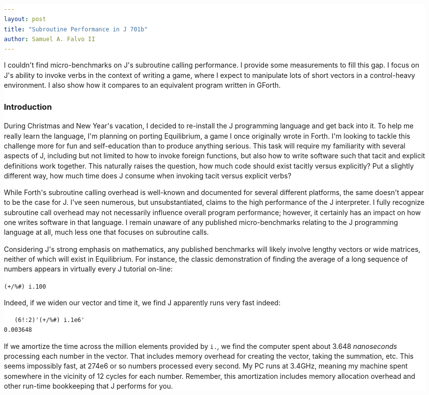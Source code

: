 ```yaml
---
layout: post
title: "Subroutine Performance in J 701b"
author: Samuel A. Falvo II
---
```


I couldn't find micro-benchmarks on J's subroutine calling performance.
I provide some measurements to fill this gap.
I focus on J's ability to invoke verbs in the context of writing a game,
where I expect to manipulate lots of short vectors in a control-heavy environment.
I also show how it compares to an equivalent program written in GForth.

### Introduction

During Christmas and New Year's vacation, I decided to re-install the J programming language and get back into it.
To help me really learn the language, I'm planning on porting Equilibrium, a game I once originally wrote in Forth.
I'm looking to tackle this challenge more for fun and self-education than to produce anything serious.
This task will require my familiarity with several aspects of J, including but not limited to how to invoke foreign functions,
but also how to write software such that tacit and explicit definitions work together.
This naturally raises the question, how much code should exist tacitly versus explicitly?
Put a slightly different way, how much time does J consume when invoking tacit versus explicit verbs?

While Forth's subroutine calling overhead is well-known and documented for several different platforms,
the same doesn't appear to be the case for J.
I've seen numerous, but unsubstantiated, claims to the high performance of the J interpreter.
I fully recognize subroutine call overhead may not necessarily influence overall program performance;
however, it certainly has an impact on how one writes software in that language.
I remain unaware of any published micro-benchmarks relating to the J programming language at all,
much less one that focuses on subroutine calls.

Considering J's strong emphasis on mathematics,
any published benchmarks will likely involve lengthy vectors or wide matrices, neither of which will exist in Equilibrium.
For instance, the classic demonstration of finding the average of a long sequence of numbers appears in virtually every J tutorial on-line:

    (+/%#) i.100

Indeed, if we widen our vector and time it, we find J apparently runs very fast indeed:

       (6!:2)'(+/%#) i.1e6'
    0.003648

If we amortize the time across the million elements provided by `i.`, we find the computer spent about 3.648 _nanoseconds_ processing each number in the vector.
That includes memory overhead for creating the vector, taking the summation, etc.
This seems impossibly fast, at 274e6 or so numbers processed every second.
My PC runs at 3.4GHz, meaning my machine spent somewhere in the vicinity of 12 cycles for each number.
Remember, this amortization includes memory allocation overhead and other run-time bookkeeping that J performs for you.
